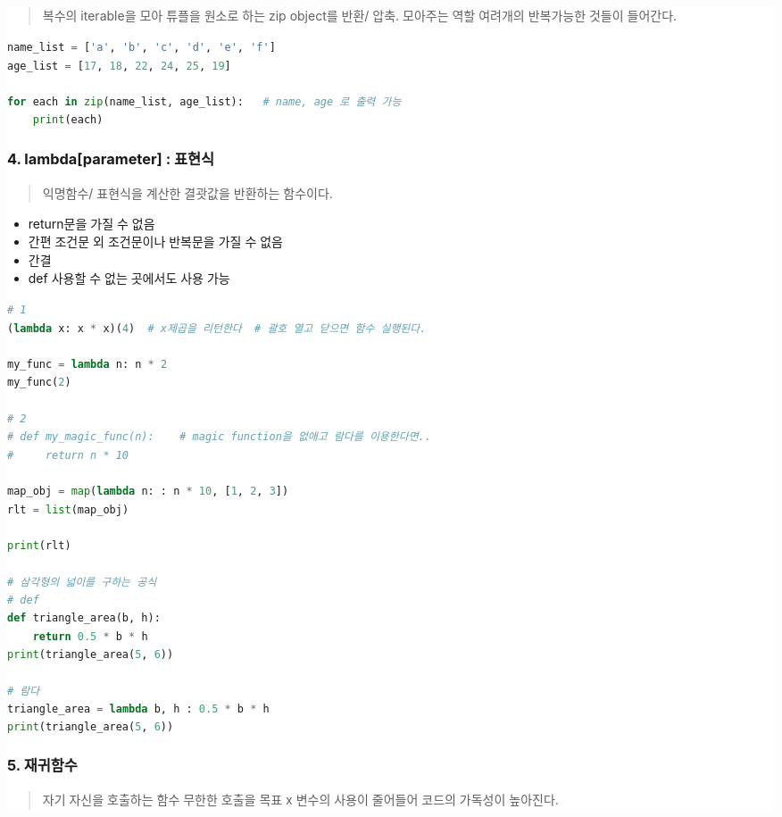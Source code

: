 > 복수의 iterable을 모아 튜플을 원소로 하는 zip object를 반환/ 압축. 모아주는 역할
여려개의 반복가능한 것들이 들어간다.
> 

```python
name_list = ['a', 'b', 'c', 'd', 'e', 'f']
age_list = [17, 18, 22, 24, 25, 19]

for each in zip(name_list, age_list):   # name, age 로 출력 가능
    print(each)
```

### 4. lambda[parameter] : 표현식

> 익명함수/ 표현식을 계산한 결괏값을 반환하는 함수이다.
> 
- return문을 가질 수 없음
- 간편 조건문 외 조건문이나 반복문을 가질 수 없음
- 간결
- def 사용할 수 없는 곳에서도 사용 가능

```python
# 1
(lambda x: x * x)(4)  # x제곱을 리턴한다  # 괄호 열고 닫으면 함수 실행된다.

my_func = lambda n: n * 2    
my_func(2)

# 2
# def my_magic_func(n):    # magic function을 없애고 람다를 이용한다면..
#     return n * 10

map_obj = map(lambda n: : n * 10, [1, 2, 3])    
rlt = list(map_obj)

print(rlt)

# 삼각형의 넓이를 구하는 공식
# def
def triangle_area(b, h):
    return 0.5 * b * h
print(triangle_area(5, 6)) 

# 람다
triangle_area = lambda b, h : 0.5 * b * h
print(triangle_area(5, 6))
```

### 5. 재귀함수

> 자기 자신을 호출하는 함수
무한한 호출을 목표 x
변수의 사용이 줄어들어 코드의 가독성이 높아진다.
> 
